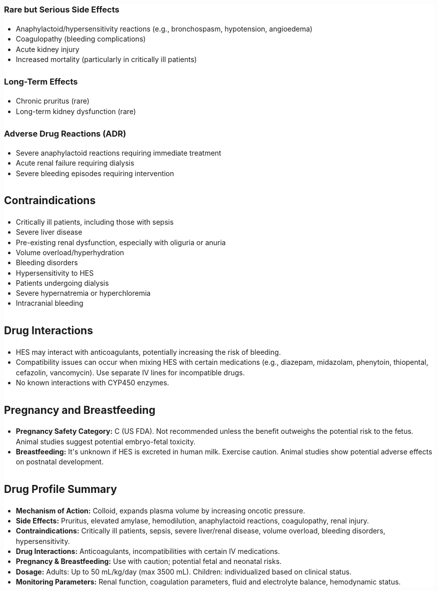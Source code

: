 ### **Rare but Serious Side Effects**

- Anaphylactoid/hypersensitivity reactions (e.g., bronchospasm, hypotension, angioedema)
- Coagulopathy (bleeding complications)
- Acute kidney injury
- Increased mortality (particularly in critically ill patients)

### **Long-Term Effects**

- Chronic pruritus (rare)
- Long-term kidney dysfunction (rare)

### **Adverse Drug Reactions (ADR)**

- Severe anaphylactoid reactions requiring immediate treatment
- Acute renal failure requiring dialysis
- Severe bleeding episodes requiring intervention



## **Contraindications**

- Critically ill patients, including those with sepsis
- Severe liver disease
- Pre-existing renal dysfunction, especially with oliguria or anuria
- Volume overload/hyperhydration
- Bleeding disorders
- Hypersensitivity to HES
- Patients undergoing dialysis
- Severe hypernatremia or hyperchloremia
- Intracranial bleeding



## **Drug Interactions**

- HES may interact with anticoagulants, potentially increasing the risk of bleeding.
- Compatibility issues can occur when mixing HES with certain medications (e.g., diazepam, midazolam, phenytoin, thiopental, cefazolin, vancomycin).  Use separate IV lines for incompatible drugs.
- No known interactions with CYP450 enzymes.


## **Pregnancy and Breastfeeding**

- **Pregnancy Safety Category:** C (US FDA). Not recommended unless the benefit outweighs the potential risk to the fetus. Animal studies suggest potential embryo-fetal toxicity.
- **Breastfeeding:** It's unknown if HES is excreted in human milk. Exercise caution. Animal studies show potential adverse effects on postnatal development.

## **Drug Profile Summary**

- **Mechanism of Action:** Colloid, expands plasma volume by increasing oncotic pressure.
- **Side Effects:** Pruritus, elevated amylase, hemodilution, anaphylactoid reactions, coagulopathy, renal injury.
- **Contraindications:** Critically ill patients, sepsis, severe liver/renal disease, volume overload, bleeding disorders, hypersensitivity.
- **Drug Interactions:** Anticoagulants, incompatibilities with certain IV medications.
- **Pregnancy & Breastfeeding:**  Use with caution; potential fetal and neonatal risks.
- **Dosage:** Adults: Up to 50 mL/kg/day (max 3500 mL). Children: individualized based on clinical status.
- **Monitoring Parameters:**  Renal function, coagulation parameters, fluid and electrolyte balance, hemodynamic status.
